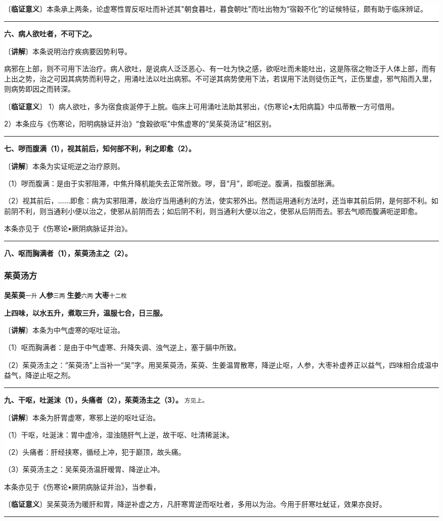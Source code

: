 〔**临证意义**〕本条承上两条，论虚寒性胃反呕吐而补述其"朝食暮吐，暮食朝吐”而吐出物为“宿穀不化”的证候特征，颇有助于临床辨证。

------

**六、病人欲吐者，不可下之。**

〔**讲解**〕本条说明治疗疾病要因势利导。

病邪在上部，则不可用下法治疗。病人欲吐，是说病人泛泛恶心、有一吐为快之感，欲呕吐而未能吐出，这是陈宿之物泛于人体上部，而有上出之势，治之可因其病势而利导之，用涌吐法以吐出病邪。不可逆其病势使用下法，若误用下法则徒伤正气，正伤里虚，邪气陷而入里，则病势即因之而转深。

〔**临证意义**〕  1）病人欲吐，多为宿食痰涎停于上脘。临床上可用涌吐法助其邪出，《伤寒论•太阳病篇》中瓜蒂散一方可借用。

2）本条应与《伤寒论，阳明病脉证并治》“食穀欲呕”中焦虚寒的“吴茱萸汤证”相区别。

------

**七、哕而腹满（1），视其前后，知何部不利，利之即愈（2）。**

〔**讲解**〕本条为实证呃逆之治疗原则。

（1）哕而腹满：是由于实邪阻滞，中焦升降机能失去正常所致。哕，音“月”，即呃逆。腹满，指腹部胀满。

（2）视其前后，……即愈：病为实邪阻滞，故治疗当用通利的方法，使实邪外出。然而运用通利方法时，还当审其前后阴，是何部不利。如前阴不利，则当通利小便以治之，使邪从前阴而去；如后阴不利，则当通利大便以治之，使邪从后阴而去。邪去气顺而腹满呃逆即愈。

本条亦见于《伤寒论•厥阴病脉证并治》。

------

**八、呕而胸满者（1），茱萸汤主之（2）。**

### **茱萸汤方**

**吴茱萸**<small>一升</small>  **人参**<small>三两</small>  **生姜**<small>六两</small>  **大枣**<small>十二枚</small>

**上四味，以水五升，煮取三升，温服七合，日三服。**

〔**讲解**〕本条为中气虚寒的呕吐证治。

（1）呕而胸满者：是由于中气虚寒、升降失调、浊气逆上，塞于膈中所致。

（2）茱萸汤主之：“茱萸汤”上当补一“吴”字。用吴茱萸汤，茱萸、生姜温胃散寒，降逆止呕，人参，大枣补虚养正以益气，四味相合成温中益气，降逆止呕之剂。

------

**九、干呕，吐涎沫（1），头痛者（2），茱萸汤主之（3）。** <small>方见上。</small>

〔**讲解**〕本条为肝胃虚寒，寒邪上逆的呕吐证治。

（1）干呕，吐涎沫：胃中虚冷，湿浊随肝气上逆，故干呕、吐清稀涎沫。

（2）头痛者：肝经挟寒，循经上冲，犯于巅顶，故头痛。

（3）茱萸汤主之：吴茱萸汤温肝暧胃、降逆止冲。

本条亦见于《伤寒论•厥阴病脉证并治》，当参看，

〔**临证意义**〕吴茱萸汤为暖肝和胃，降逆补虚之方，凡肝寒胃逆而呕吐者，多用以为治。今用于肝寒吐蚘证，效果亦良好。

------
